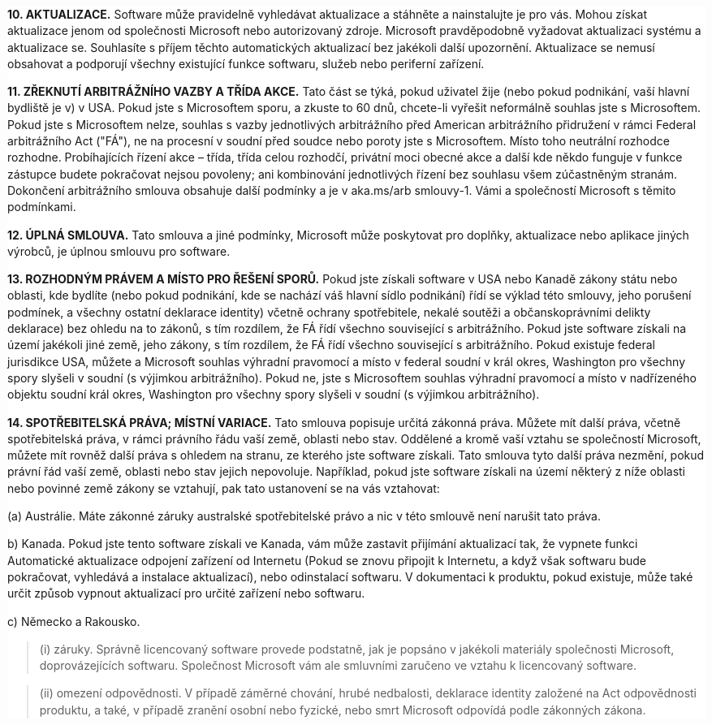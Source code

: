**10\. AKTUALIZACE.** Software může pravidelně vyhledávat aktualizace a stáhněte a nainstalujte je pro vás. Mohou získat aktualizace jenom od společnosti Microsoft nebo autorizovaný zdroje. Microsoft pravděpodobně vyžadovat aktualizaci systému a aktualizace se. Souhlasíte s příjem těchto automatických aktualizací bez jakékoli další upozornění. Aktualizace se nemusí obsahovat a podporují všechny existující funkce softwaru, služeb nebo periferní zařízení.

**11\. ZŘEKNUTÍ ARBITRÁŽNÍHO VAZBY A TŘÍDA AKCE.** Tato část se týká, pokud uživatel žije (nebo pokud podnikání, vaší hlavní bydliště je v) v USA.  Pokud jste s Microsoftem sporu, a zkuste to 60 dnů, chcete-li vyřešit neformálně souhlas jste s Microsoftem. Pokud jste s Microsoftem nelze, souhlas s vazby jednotlivých arbitrážního před American arbitrážního přidružení v rámci Federal arbitrážního Act ("FÁ"), ne na procesní v soudní před soudce nebo poroty jste s Microsoftem. Místo toho neutrální rozhodce rozhodne. Probíhajících řízení akce – třída, třída celou rozhodčí, privátní moci obecné akce a další kde někdo funguje v funkce zástupce budete pokračovat nejsou povoleny; ani kombinování jednotlivých řízení bez souhlasu všem zúčastněným stranám. Dokončení arbitrážního smlouva obsahuje další podmínky a je v aka.ms/arb smlouvy-1. Vámi a společností Microsoft s těmito podmínkami.

**12\. ÚPLNÁ SMLOUVA.** Tato smlouva a jiné podmínky, Microsoft může poskytovat pro doplňky, aktualizace nebo aplikace jiných výrobců, je úplnou smlouvu pro software.

**13\. ROZHODNÝM PRÁVEM A MÍSTO PRO ŘEŠENÍ SPORŮ.** Pokud jste získali software v USA nebo Kanadě zákony státu nebo oblasti, kde bydlíte (nebo pokud podnikání, kde se nachází váš hlavní sídlo podnikání) řídí se výklad této smlouvy, jeho porušení podmínek, a všechny ostatní deklarace identity) včetně ochrany spotřebitele, nekalé soutěži a občanskoprávními delikty deklarace) bez ohledu na to zákonů, s tím rozdílem, že FÁ řídí všechno související s arbitrážního. Pokud jste software získali na území jakékoli jiné země, jeho zákony, s tím rozdílem, že FÁ řídí všechno související s arbitrážního. Pokud existuje federal jurisdikce USA, můžete a Microsoft souhlas výhradní pravomocí a místo v federal soudní v král okres, Washington pro všechny spory slyšeli v soudní (s výjimkou arbitrážního). Pokud ne, jste s Microsoftem souhlas výhradní pravomocí a místo v nadřízeného objektu soudní král okres, Washington pro všechny spory slyšeli v soudní (s výjimkou arbitrážního).

**14\. SPOTŘEBITELSKÁ PRÁVA; MÍSTNÍ VARIACE.** Tato smlouva popisuje určitá zákonná práva. Můžete mít další práva, včetně spotřebitelská práva, v rámci právního řádu vaší země, oblasti nebo stav. Oddělené a kromě vaší vztahu se společností Microsoft, můžete mít rovněž další práva s ohledem na stranu, ze kterého jste software získali. Tato smlouva tyto další práva nezmění, pokud právní řád vaší země, oblasti nebo stav jejich nepovoluje. Například, pokud jste software získali na území některý z níže oblasti nebo povinné země zákony se vztahují, pak tato ustanovení se na vás vztahovat:

(a) Austrálie. Máte zákonné záruky australské spotřebitelské právo a nic v této smlouvě není narušit tato práva.

b) Kanada. Pokud jste tento software získali ve Kanada, vám může zastavit přijímání aktualizací tak, že vypnete funkci Automatické aktualizace odpojení zařízení od Internetu (Pokud se znovu připojit k Internetu, a když však softwaru bude pokračovat, vyhledává a instalace aktualizací), nebo odinstalací softwaru. V dokumentaci k produktu, pokud existuje, může také určit způsob vypnout aktualizací pro určité zařízení nebo softwaru.

c) Německo a Rakousko.

> (i) záruky. Správně licencovaný software provede podstatně, jak je popsáno v jakékoli materiály společnosti Microsoft, doprovázejících softwaru. Společnost Microsoft vám ale smluvními zaručeno ve vztahu k licencovaný software.

> (ii) omezení odpovědnosti. V případě záměrné chování, hrubé nedbalosti, deklarace identity založené na Act odpovědnosti produktu, a také, v případě zranění osobní nebo fyzické, nebo smrt Microsoft odpovídá podle zákonných zákona.
